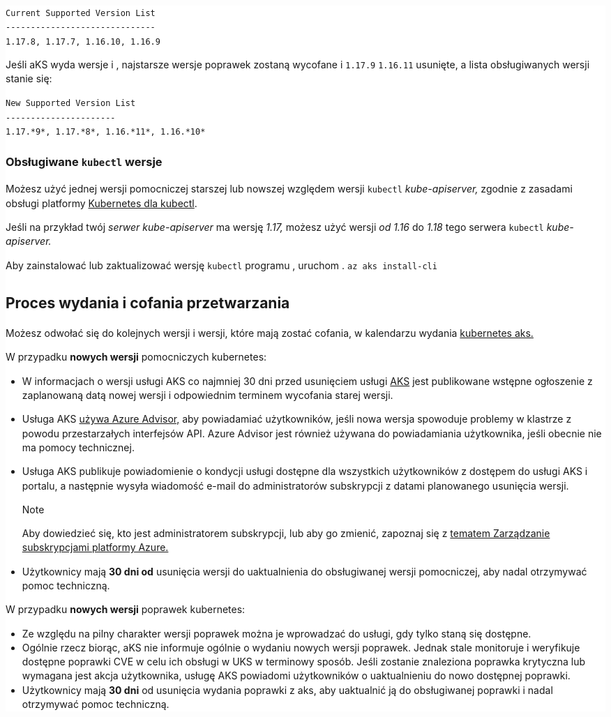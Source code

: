 ```
Current Supported Version List
------------------------------
1.17.8, 1.17.7, 1.16.10, 1.16.9
```

Jeśli aKS wyda wersje i , najstarsze wersje poprawek zostaną wycofane i `1.17.9` `1.16.11` usunięte, a lista obsługiwanych wersji stanie się:

```
New Supported Version List
----------------------
1.17.*9*, 1.17.*8*, 1.16.*11*, 1.16.*10*
```

### <a name="supported-kubectl-versions"></a>Obsługiwane `kubectl` wersje

Możesz użyć jednej wersji pomocniczej starszej lub nowszej względem wersji `kubectl` *kube-apiserver,* zgodnie z zasadami obsługi platformy [Kubernetes dla kubectl](https://kubernetes.io/docs/setup/release/version-skew-policy/#kubectl).

Jeśli na przykład twój *serwer kube-apiserver* ma wersję *1.17,* możesz użyć wersji *od 1.16* do *1.18* tego serwera `kubectl` *kube-apiserver.*

Aby zainstalować lub zaktualizować wersję `kubectl` programu , uruchom . `az aks install-cli`

## <a name="release-and-deprecation-process"></a>Proces wydania i cofania przetwarzania

Możesz odwołać się do kolejnych wersji i wersji, które mają zostać cofania, w kalendarzu wydania [kubernetes aks.](#aks-kubernetes-release-calendar)

W przypadku **nowych wersji** pomocniczych kubernetes:
  * W informacjach o wersji usługi AKS co najmniej 30 dni przed usunięciem usługi [AKS](https://aka.ms/aks/releasenotes) jest publikowane wstępne ogłoszenie z zaplanowaną datą nowej wersji i odpowiednim terminem wycofania starej wersji.
  * Usługa AKS [używa Azure Advisor,](https://docs.microsoft.com/azure/advisor/advisor-overview) aby powiadamiać użytkowników, jeśli nowa wersja spowoduje problemy w klastrze z powodu przestarzałych interfejsów API. Azure Advisor jest również używana do powiadamiania użytkownika, jeśli obecnie nie ma pomocy technicznej.
  * Usługa AKS [](../service-health/service-health-overview.md) publikuje powiadomienie o kondycji usługi dostępne dla wszystkich użytkowników z dostępem do usługi AKS i portalu, a następnie wysyła wiadomość e-mail do administratorów subskrypcji z datami planowanego usunięcia wersji.

    > [!NOTE]
    > Aby dowiedzieć się, kto jest administratorem subskrypcji, lub aby go zmienić, zapoznaj się z [tematem Zarządzanie subskrypcjami platformy Azure.](../cost-management-billing/manage/add-change-subscription-administrator.md#assign-a-subscription-administrator)
    
  * Użytkownicy mają **30 dni od** usunięcia wersji do uaktualnienia do obsługiwanej wersji pomocniczej, aby nadal otrzymywać pomoc techniczną.

W przypadku **nowych wersji** poprawek kubernetes:
  * Ze względu na pilny charakter wersji poprawek można je wprowadzać do usługi, gdy tylko staną się dostępne.
  * Ogólnie rzecz biorąc, aKS nie informuje ogólnie o wydaniu nowych wersji poprawek. Jednak stale monitoruje i weryfikuje dostępne poprawki CVE w celu ich obsługi w UKS w terminowy sposób. Jeśli zostanie znaleziona poprawka krytyczna lub wymagana jest akcja użytkownika, usługę AKS powiadomi użytkowników o uaktualnieniu do nowo dostępnej poprawki.
  * Użytkownicy mają **30 dni** od usunięcia wydania poprawki z aks, aby uaktualnić ją do obsługiwanej poprawki i nadal otrzymywać pomoc techniczną.


[aks-engine]: https://github.com/Azure/aks-engine
[azure-update-channel]: https://azure.microsoft.com/updates/?product=kubernetes-service
[aks-upgrade]: upgrade-cluster.md
[az-aks-get-versions]: /cli/azure/aks#az-aks-get-versions
[preview-terms]: https://azure.microsoft.com/support/legal/preview-supplemental-terms/
